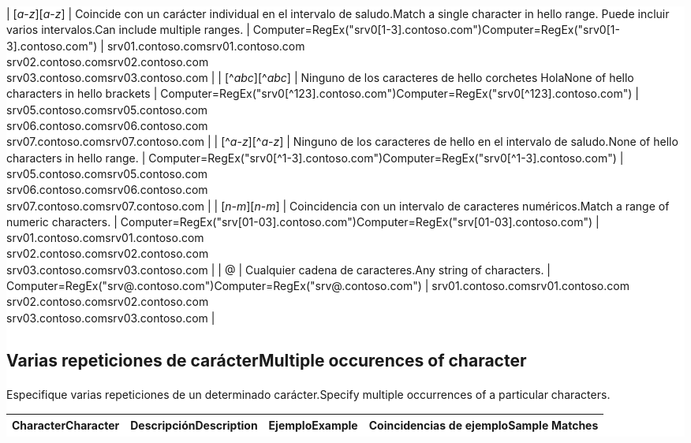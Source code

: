 | <span data-ttu-id="4c343-161">[*a*-*z*]</span><span class="sxs-lookup"><span data-stu-id="4c343-161">[*a*-*z*]</span></span> | <span data-ttu-id="4c343-162">Coincide con un carácter individual en el intervalo de saludo.</span><span class="sxs-lookup"><span data-stu-id="4c343-162">Match a single character in hello range.</span></span>  <span data-ttu-id="4c343-163">Puede incluir varios intervalos.</span><span class="sxs-lookup"><span data-stu-id="4c343-163">Can include multiple ranges.</span></span> | <span data-ttu-id="4c343-164">Computer=RegEx("srv0[1-3].contoso.com")</span><span class="sxs-lookup"><span data-stu-id="4c343-164">Computer=RegEx("srv0[1-3].contoso.com")</span></span> | <span data-ttu-id="4c343-165">srv01.contoso.com</span><span class="sxs-lookup"><span data-stu-id="4c343-165">srv01.contoso.com</span></span><br><span data-ttu-id="4c343-166">srv02.contoso.com</span><span class="sxs-lookup"><span data-stu-id="4c343-166">srv02.contoso.com</span></span><br><span data-ttu-id="4c343-167">srv03.contoso.com</span><span class="sxs-lookup"><span data-stu-id="4c343-167">srv03.contoso.com</span></span> |
| <span data-ttu-id="4c343-168">[^*abc*]</span><span class="sxs-lookup"><span data-stu-id="4c343-168">[^*abc*]</span></span> | <span data-ttu-id="4c343-169">Ninguno de los caracteres de hello corchetes Hola</span><span class="sxs-lookup"><span data-stu-id="4c343-169">None of hello characters in hello brackets</span></span> | <span data-ttu-id="4c343-170">Computer=RegEx("srv0[^123].contoso.com")</span><span class="sxs-lookup"><span data-stu-id="4c343-170">Computer=RegEx("srv0[^123].contoso.com")</span></span> | <span data-ttu-id="4c343-171">srv05.contoso.com</span><span class="sxs-lookup"><span data-stu-id="4c343-171">srv05.contoso.com</span></span><br><span data-ttu-id="4c343-172">srv06.contoso.com</span><span class="sxs-lookup"><span data-stu-id="4c343-172">srv06.contoso.com</span></span><br><span data-ttu-id="4c343-173">srv07.contoso.com</span><span class="sxs-lookup"><span data-stu-id="4c343-173">srv07.contoso.com</span></span> |
| <span data-ttu-id="4c343-174">[^*a*-*z*]</span><span class="sxs-lookup"><span data-stu-id="4c343-174">[^*a*-*z*]</span></span> | <span data-ttu-id="4c343-175">Ninguno de los caracteres de hello en el intervalo de saludo.</span><span class="sxs-lookup"><span data-stu-id="4c343-175">None of hello characters in hello range.</span></span> | <span data-ttu-id="4c343-176">Computer=RegEx("srv0[^1-3].contoso.com")</span><span class="sxs-lookup"><span data-stu-id="4c343-176">Computer=RegEx("srv0[^1-3].contoso.com")</span></span> | <span data-ttu-id="4c343-177">srv05.contoso.com</span><span class="sxs-lookup"><span data-stu-id="4c343-177">srv05.contoso.com</span></span><br><span data-ttu-id="4c343-178">srv06.contoso.com</span><span class="sxs-lookup"><span data-stu-id="4c343-178">srv06.contoso.com</span></span><br><span data-ttu-id="4c343-179">srv07.contoso.com</span><span class="sxs-lookup"><span data-stu-id="4c343-179">srv07.contoso.com</span></span> |
| <span data-ttu-id="4c343-180">[*n*-*m*]</span><span class="sxs-lookup"><span data-stu-id="4c343-180">[*n*-*m*]</span></span> | <span data-ttu-id="4c343-181">Coincidencia con un intervalo de caracteres numéricos.</span><span class="sxs-lookup"><span data-stu-id="4c343-181">Match a range of numeric characters.</span></span> | <span data-ttu-id="4c343-182">Computer=RegEx("srv[01-03].contoso.com")</span><span class="sxs-lookup"><span data-stu-id="4c343-182">Computer=RegEx("srv[01-03].contoso.com")</span></span> | <span data-ttu-id="4c343-183">srv01.contoso.com</span><span class="sxs-lookup"><span data-stu-id="4c343-183">srv01.contoso.com</span></span><br><span data-ttu-id="4c343-184">srv02.contoso.com</span><span class="sxs-lookup"><span data-stu-id="4c343-184">srv02.contoso.com</span></span><br><span data-ttu-id="4c343-185">srv03.contoso.com</span><span class="sxs-lookup"><span data-stu-id="4c343-185">srv03.contoso.com</span></span> |
| @ | <span data-ttu-id="4c343-186">Cualquier cadena de caracteres.</span><span class="sxs-lookup"><span data-stu-id="4c343-186">Any string of characters.</span></span> | <span data-ttu-id="4c343-187">Computer=RegEx("srv@.contoso.com")</span><span class="sxs-lookup"><span data-stu-id="4c343-187">Computer=RegEx("srv@.contoso.com")</span></span> | <span data-ttu-id="4c343-188">srv01.contoso.com</span><span class="sxs-lookup"><span data-stu-id="4c343-188">srv01.contoso.com</span></span><br><span data-ttu-id="4c343-189">srv02.contoso.com</span><span class="sxs-lookup"><span data-stu-id="4c343-189">srv02.contoso.com</span></span><br><span data-ttu-id="4c343-190">srv03.contoso.com</span><span class="sxs-lookup"><span data-stu-id="4c343-190">srv03.contoso.com</span></span> |


## <a name="multiple-occurences-of-character"></a><span data-ttu-id="4c343-191">Varias repeticiones de carácter</span><span class="sxs-lookup"><span data-stu-id="4c343-191">Multiple occurences of character</span></span>
<span data-ttu-id="4c343-192">Especifique varias repeticiones de un determinado carácter.</span><span class="sxs-lookup"><span data-stu-id="4c343-192">Specify multiple occurrences of a particular characters.</span></span>

| <span data-ttu-id="4c343-193">Character</span><span class="sxs-lookup"><span data-stu-id="4c343-193">Character</span></span> | <span data-ttu-id="4c343-194">Descripción</span><span class="sxs-lookup"><span data-stu-id="4c343-194">Description</span></span> | <span data-ttu-id="4c343-195">Ejemplo</span><span class="sxs-lookup"><span data-stu-id="4c343-195">Example</span></span> | <span data-ttu-id="4c343-196">Coincidencias de ejemplo</span><span class="sxs-lookup"><span data-stu-id="4c343-196">Sample Matches</span></span> |
|:--|:--|:--|:--|